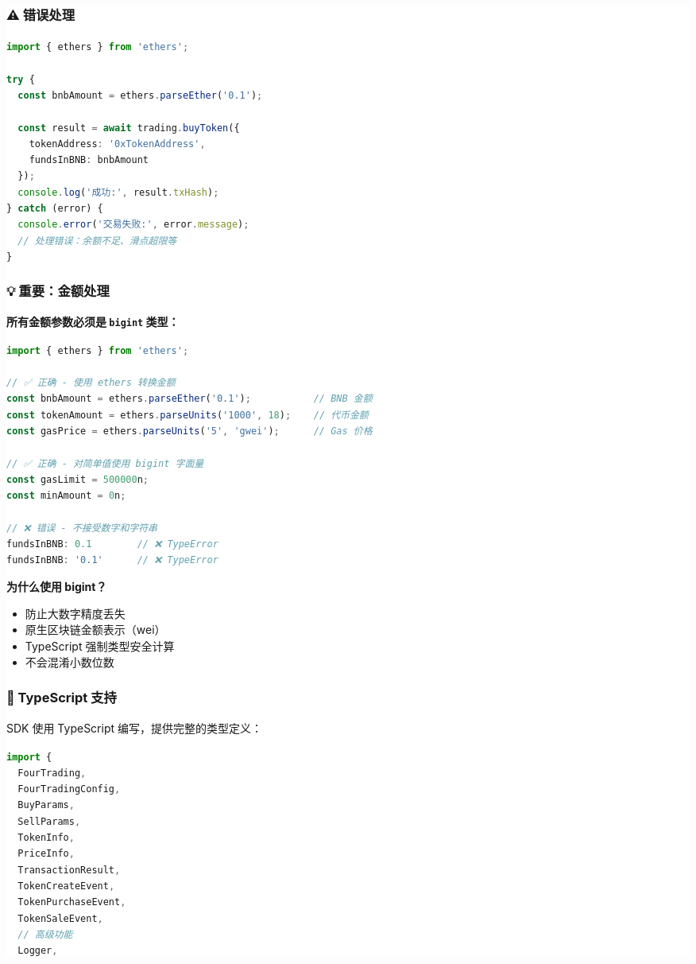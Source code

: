 ```typescript
```

### ⚠️ 错误处理

```typescript
import { ethers } from 'ethers';

try {
  const bnbAmount = ethers.parseEther('0.1');

  const result = await trading.buyToken({
    tokenAddress: '0xTokenAddress',
    fundsInBNB: bnbAmount
  });
  console.log('成功:', result.txHash);
} catch (error) {
  console.error('交易失败:', error.message);
  // 处理错误：余额不足、滑点超限等
}
```

### 💡 重要：金额处理

**所有金额参数必须是 `bigint` 类型：**

```typescript
import { ethers } from 'ethers';

// ✅ 正确 - 使用 ethers 转换金额
const bnbAmount = ethers.parseEther('0.1');           // BNB 金额
const tokenAmount = ethers.parseUnits('1000', 18);    // 代币金额
const gasPrice = ethers.parseUnits('5', 'gwei');      // Gas 价格

// ✅ 正确 - 对简单值使用 bigint 字面量
const gasLimit = 500000n;
const minAmount = 0n;

// ❌ 错误 - 不接受数字和字符串
fundsInBNB: 0.1        // ❌ TypeError
fundsInBNB: '0.1'      // ❌ TypeError
```

**为什么使用 bigint？**
- 防止大数字精度丢失
- 原生区块链金额表示（wei）
- TypeScript 强制类型安全计算
- 不会混淆小数位数

### 📘 TypeScript 支持

SDK 使用 TypeScript 编写，提供完整的类型定义：

```typescript
import {
  FourTrading,
  FourTradingConfig,
  BuyParams,
  SellParams,
  TokenInfo,
  PriceInfo,
  TransactionResult,
  TokenCreateEvent,
  TokenPurchaseEvent,
  TokenSaleEvent,
  // 高级功能
  Logger,
```